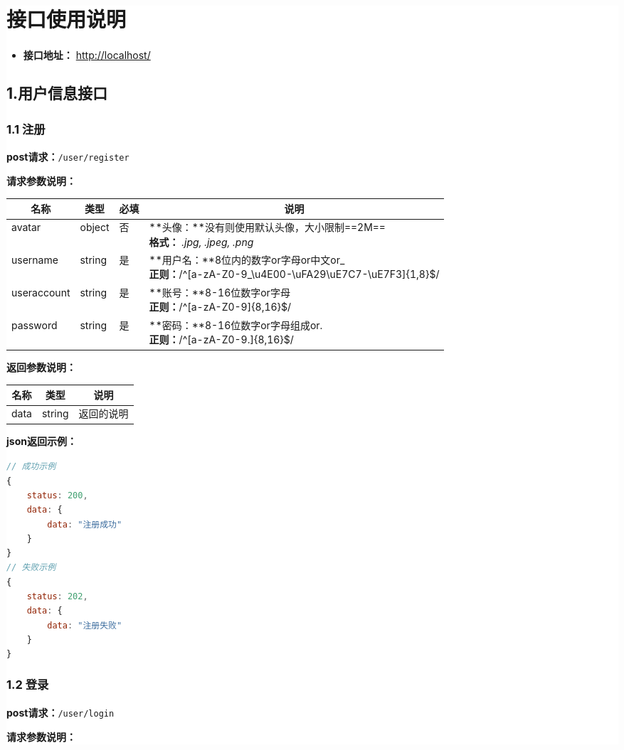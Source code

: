 # 接口使用说明

* **接口地址：** [http://localhost/](http://localhost/)

## 1.用户信息接口

### 1.1 注册

**post请求：**`/user/register`

**请求参数说明：**

| 名称        | 类型   | 必填 | 说明                                                         |
| ----------- | ------ | ---- | ------------------------------------------------------------ |
| avatar      | object | 否   | **头像：**没有则使用默认头像，大小限制==2M==<br />**格式：** *.jpg, .jpeg, .png* |
| username    | string | 是   | **用户名：**8位内的数字or字母or中文or_ <br />**正则：**/^[a-zA-Z0-9_\u4E00-\uFA29\uE7C7-\uE7F3]{1,8}$/ |
| useraccount | string | 是   | **账号：**8-16位数字or字母 <br />**正则：**/^[a-zA-Z0-9]{8,16}$/ |
| password    | string | 是   | **密码：**8-16位数字or字母组成or. <br />**正则：**/^[a-zA-Z0-9.]{8,16}$/ |

**返回参数说明：**

| 名称 | 类型   | 说明       |
| ---- | ------ | ---------- |
| data | string | 返回的说明 |

**json返回示例：**

```javascript
// 成功示例
{
    status: 200,
    data: {
        data: "注册成功"
    }
}
// 失败示例
{
    status: 202,
    data: {
        data: "注册失败"
    }
}
```



### 1.2 登录

**post请求：**`/user/login`

**请求参数说明：**
